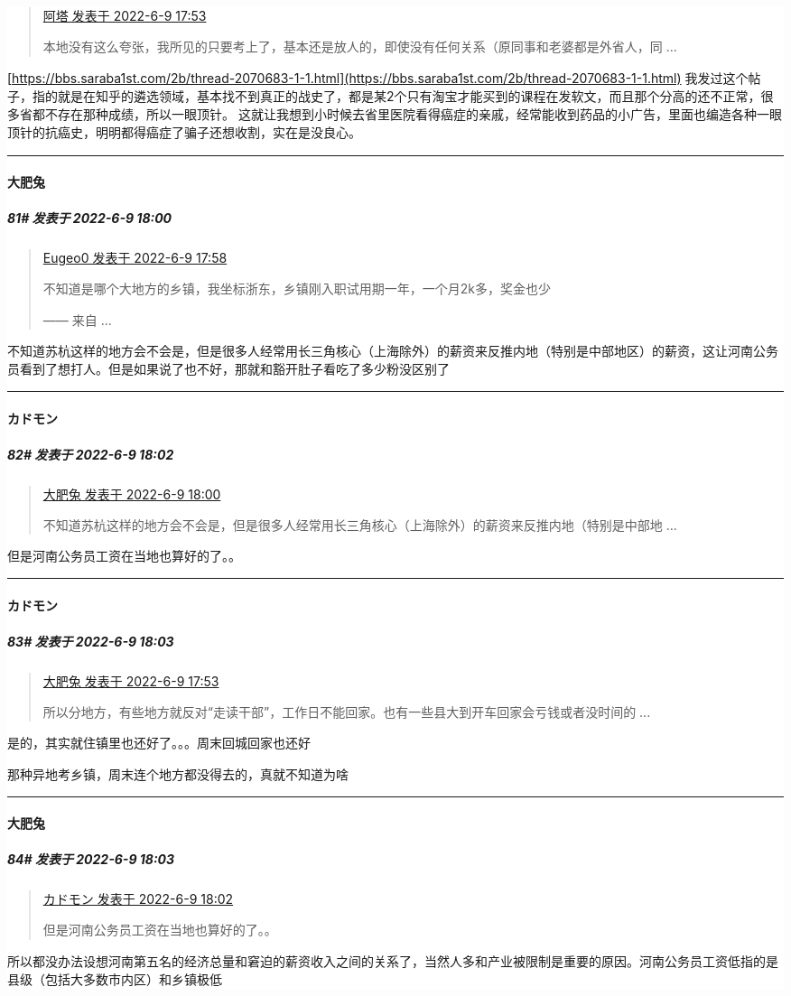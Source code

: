 <blockquote><a href="httphttps://bbs.saraba1st.com/2b/forum.php?mod=redirect&amp;goto=findpost&amp;pid=56194671&amp;ptid=2074620" target="_blank">阿塔 发表于 2022-6-9 17:53</a>

本地没有这么夸张，我所见的只要考上了，基本还是放人的，即使没有任何关系（原同事和老婆都是外省人，同 ...</blockquote>
[https://bbs.saraba1st.com/2b/thread-2070683-1-1.html](https://bbs.saraba1st.com/2b/thread-2070683-1-1.html) 我发过这个帖子，指的就是在知乎的遴选领域，基本找不到真正的战史了，都是某2个只有淘宝才能买到的课程在发软文，而且那个分高的还不正常，很多省都不存在那种成绩，所以一眼顶针。 这就让我想到小时候去省里医院看得癌症的亲戚，经常能收到药品的小广告，里面也编造各种一眼顶针的抗癌史，明明都得癌症了骗子还想收割，实在是没良心。

*****

####  大肥兔  
##### 81#       发表于 2022-6-9 18:00

<blockquote><a href="httphttps://bbs.saraba1st.com/2b/forum.php?mod=redirect&amp;goto=findpost&amp;pid=56194782&amp;ptid=2074620" target="_blank">Eugeo0 发表于 2022-6-9 17:58</a>

不知道是哪个大地方的乡镇，我坐标浙东，乡镇刚入职试用期一年，一个月2k多，奖金也少

—— 来自 ...</blockquote>
不知道苏杭这样的地方会不会是，但是很多人经常用长三角核心（上海除外）的薪资来反推内地（特别是中部地区）的薪资，这让河南公务员看到了想打人。但是如果说了也不好，那就和豁开肚子看吃了多少粉没区别了

*****

####  カドモン  
##### 82#       发表于 2022-6-9 18:02

<blockquote><a href="httphttps://bbs.saraba1st.com/2b/forum.php?mod=redirect&amp;goto=findpost&amp;pid=56194825&amp;ptid=2074620" target="_blank">大肥兔 发表于 2022-6-9 18:00</a>

不知道苏杭这样的地方会不会是，但是很多人经常用长三角核心（上海除外）的薪资来反推内地（特别是中部地 ...</blockquote>
但是河南公务员工资在当地也算好的了。。 

*****

####  カドモン  
##### 83#       发表于 2022-6-9 18:03

<blockquote><a href="httphttps://bbs.saraba1st.com/2b/forum.php?mod=redirect&amp;goto=findpost&amp;pid=56194667&amp;ptid=2074620" target="_blank">大肥兔 发表于 2022-6-9 17:53</a>

所以分地方，有些地方就反对“走读干部”，工作日不能回家。也有一些县大到开车回家会亏钱或者没时间的 ...</blockquote>
是的，其实就住镇里也还好了。。。周末回城回家也还好

那种异地考乡镇，周末连个地方都没得去的，真就不知道为啥

*****

####  大肥兔  
##### 84#       发表于 2022-6-9 18:03

<blockquote><a href="httphttps://bbs.saraba1st.com/2b/forum.php?mod=redirect&amp;goto=findpost&amp;pid=56194865&amp;ptid=2074620" target="_blank">カドモン 发表于 2022-6-9 18:02</a>

但是河南公务员工资在当地也算好的了。。</blockquote>
所以都没办法设想河南第五名的经济总量和窘迫的薪资收入之间的关系了，当然人多和产业被限制是重要的原因。河南公务员工资低指的是县级（包括大多数市内区）和乡镇极低
